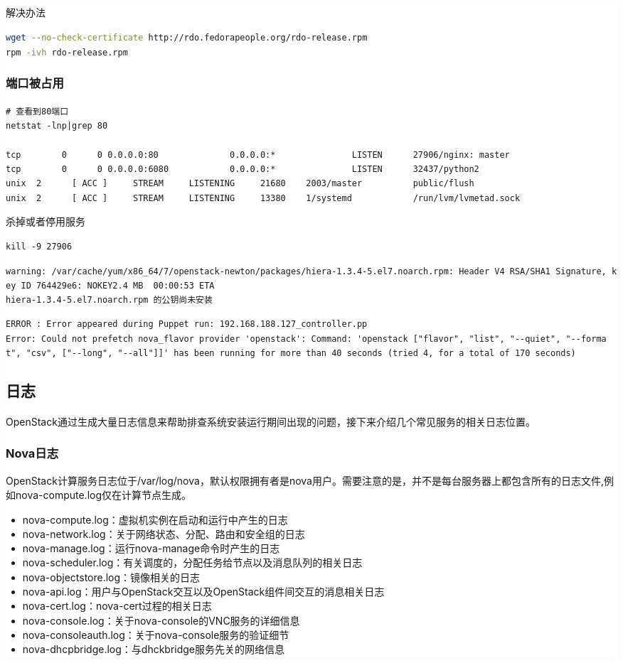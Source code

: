 解决办法

```bash
wget --no-check-certificate http://rdo.fedorapeople.org/rdo-release.rpm
rpm -ivh rdo-release.rpm
```

### 端口被占用

```shell
# 查看到80端口
netstat -lnp|grep 80

tcp        0      0 0.0.0.0:80              0.0.0.0:*               LISTEN      27906/nginx: master
tcp        0      0 0.0.0.0:6080            0.0.0.0:*               LISTEN      32437/python2
unix  2      [ ACC ]     STREAM     LISTENING     21680    2003/master          public/flush
unix  2      [ ACC ]     STREAM     LISTENING     13380    1/systemd            /run/lvm/lvmetad.sock
```

杀掉或者停用服务

```shell
kill -9 27906
```


```
warning: /var/cache/yum/x86_64/7/openstack-newton/packages/hiera-1.3.4-5.el7.noarch.rpm: Header V4 RSA/SHA1 Signature, key ID 764429e6: NOKEY2.4 MB  00:00:53 ETA
hiera-1.3.4-5.el7.noarch.rpm 的公钥尚未安装
```


```
ERROR : Error appeared during Puppet run: 192.168.188.127_controller.pp
Error: Could not prefetch nova_flavor provider 'openstack': Command: 'openstack ["flavor", "list", "--quiet", "--format", "csv", ["--long", "--all"]]' has been running for more than 40 seconds (tried 4, for a total of 170 seconds)
```

## 日志

OpenStack通过生成大量日志信息来帮助排查系统安装运行期间出现的问题，接下来介绍几个常见服务的相关日志位置。

### Nova日志

OpenStack计算服务日志位于/var/log/nova，默认权限拥有者是nova用户。需要注意的是，并不是每台服务器上都包含所有的日志文件,例如nova-compute.log仅在计算节点生成。

- nova-compute.log：虚拟机实例在启动和运行中产生的日志
- nova-network.log：关于网络状态、分配、路由和安全组的日志
- nova-manage.log：运行nova-manage命令时产生的日志
- nova-scheduler.log：有关调度的，分配任务给节点以及消息队列的相关日志
- nova-objectstore.log：镜像相关的日志
- nova-api.log：用户与OpenStack交互以及OpenStack组件间交互的消息相关日志
- nova-cert.log：nova-cert过程的相关日志
- nova-console.log：关于nova-console的VNC服务的详细信息
- nova-consoleauth.log：关于nova-console服务的验证细节
- nova-dhcpbridge.log：与dhckbridge服务先关的网络信息
